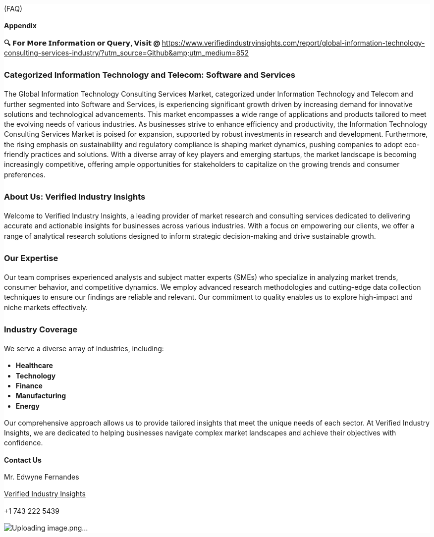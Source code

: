 (FAQ)</strong></p><p><strong>Appendix<br /></strong></p><p><strong>🔍 𝗙𝗼𝗿 𝗠𝗼𝗿𝗲 𝗜𝗻𝗳𝗼𝗿𝗺𝗮𝘁𝗶𝗼𝗻 𝗼𝗿 𝗤𝘂𝗲𝗿𝘆, 𝗩𝗶𝘀𝗶𝘁 @ </strong><a href="https://www.verifiedindustryinsights.com/report/global-information-technology-consulting-services-industry/?utm_source=Github&amp;utm_medium=852">https://www.verifiedindustryinsights.com/report/global-information-technology-consulting-services-industry/?utm_source=Github&amp;utm_medium=852</a>&nbsp;</p><h3>Categorized Information Technology and Telecom: Software and Services </h3><p>The Global Information Technology Consulting Services Market, categorized under Information Technology and Telecom and further segmented into Software and Services, is experiencing significant growth driven by increasing demand for innovative solutions and technological advancements. This market encompasses a wide range of applications and products tailored to meet the evolving needs of various industries. As businesses strive to enhance efficiency and productivity, the Information Technology Consulting Services Market is poised for expansion, supported by robust investments in research and development. Furthermore, the rising emphasis on sustainability and regulatory compliance is shaping market dynamics, pushing companies to adopt eco-friendly practices and solutions. With a diverse array of key players and emerging startups, the market landscape is becoming increasingly competitive, offering ample opportunities for stakeholders to capitalize on the growing trends and consumer preferences.</p><h3>About Us: Verified Industry Insights</h3><p>Welcome to Verified Industry Insights, a leading provider of market research and consulting services dedicated to delivering accurate and actionable insights for businesses across various industries. With a focus on empowering our clients, we offer a range of analytical research solutions designed to inform strategic decision-making and drive sustainable growth.</p><h3>Our Expertise</h3><p>Our team comprises experienced analysts and subject matter experts (SMEs) who specialize in analyzing market trends, consumer behavior, and competitive dynamics. We employ advanced research methodologies and cutting-edge data collection techniques to ensure our findings are reliable and relevant. Our commitment to quality enables us to explore high-impact and niche markets effectively.</p><h3>Industry Coverage</h3><p>We serve a diverse array of industries, including:</p><ul><li><strong>Healthcare</strong></li><li><strong>Technology</strong></li><li><strong>Finance</strong></li><li><strong>Manufacturing</strong></li><li><strong>Energy</strong></li></ul><p>Our comprehensive approach allows us to provide tailored insights that meet the unique needs of each sector. At Verified Industry Insights, we are dedicated to helping businesses navigate complex market landscapes and achieve their objectives with confidence.</p><p><strong>Contact Us</strong></p><p>Mr. Edwyne Fernandes</p><p><a href="https://www.verifiedindustryinsights.com/">Verified Industry Insights</a></p><p>+1 743 222 5439</p>
![Uploading image.png…]()
